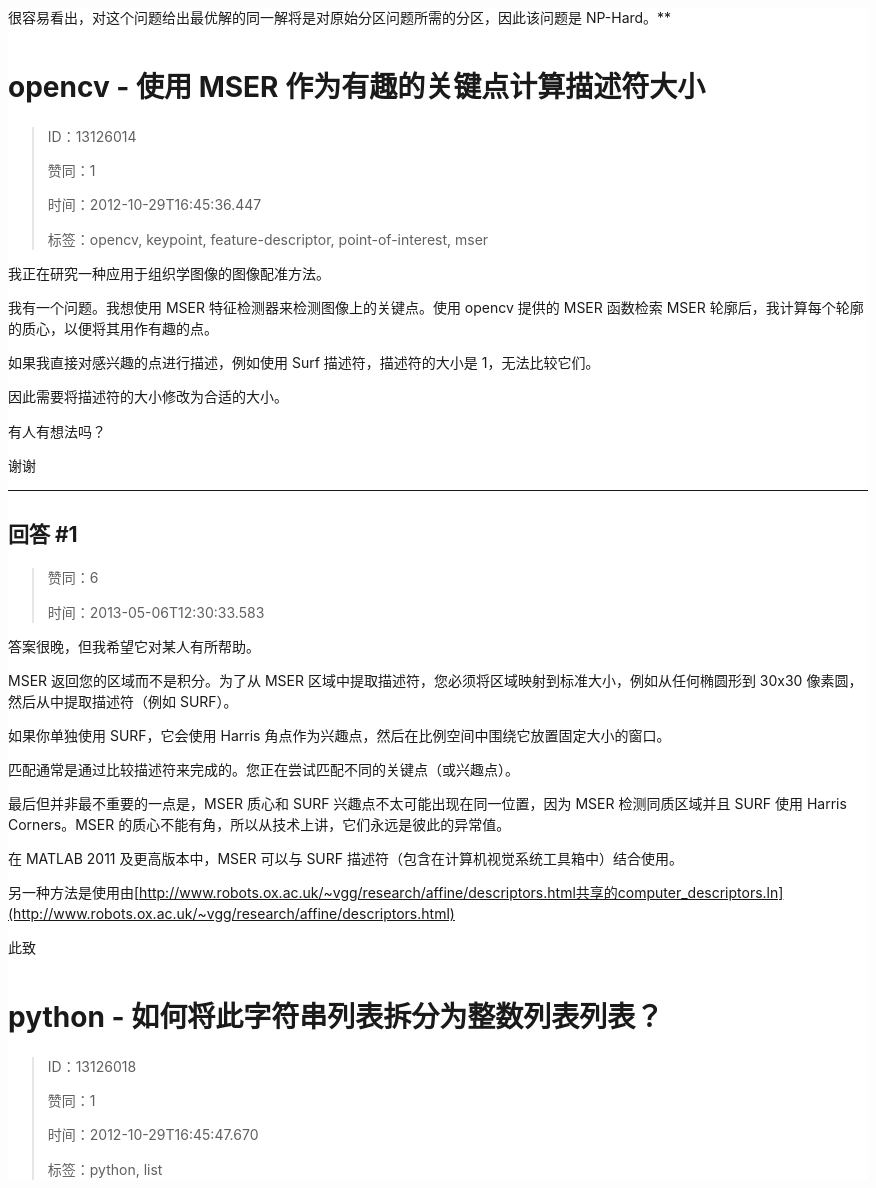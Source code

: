 很容易看出，对这个问题给出最优解的同一解将是对原始分区问题所需的分区，因此该问题是 NP-Hard。**

# opencv - 使用 MSER 作为有趣的关键点计算描述符大小

> ID：13126014
> 
> 赞同：1
> 
> 时间：2012-10-29T16:45:36.447
> 
> 标签：opencv, keypoint, feature-descriptor, point-of-interest, mser

我正在研究一种应用于组织学图像的图像配准方法。

我有一个问题。我想使用 MSER 特征检测器来检测图像上的关键点。使用 opencv 提供的 MSER 函数检索 MSER 轮廓后，我计算每个轮廓的质心，以便将其用作有趣的点。

如果我直接对感兴趣的点进行描述，例如使用 Surf 描述符，描述符的大小是 1，无法比较它们。

因此需要将描述符的大小修改为合适的大小。

有人有想法吗？

谢谢

* * *

## 回答 #1

> 赞同：6
> 
> 时间：2013-05-06T12:30:33.583

答案很晚，但我希望它对某人有所帮助。

MSER 返回您的区域而不是积分。为了从 MSER 区域中提取描述符，您必须将区域映射到标准大小，例如从任何椭圆形到 30x30 像素圆，然后从中提取描述符（例如 SURF）。

如果你单独使用 SURF，它会使用 Harris 角点作为兴趣点，然后在比例空间中围绕它放置固定大小的窗口。

匹配通常是通过比较描述符来完成的。您正在尝试匹配不同的关键点（或兴趣点）。

最后但并非最不重要的一点是，MSER 质心和 SURF 兴趣点不太可能出现在同一位置，因为 MSER 检测同质区域并且 SURF 使用 Harris Corners。MSER 的质心不能有角，所以从技术上讲，它们永远是彼此的异常值。

在 MATLAB 2011 及更高版本中，MSER 可以与 SURF 描述符（包含在计算机视觉系统工具箱中）结合使用。

另一种方法是使用由[http://www.robots.ox.ac.uk/~vgg/research/affine/descriptors.html共享的computer_descriptors.ln](http://www.robots.ox.ac.uk/~vgg/research/affine/descriptors.html)

此致

# python - 如何将此字符串列表拆分为整数列表列表？

> ID：13126018
> 
> 赞同：1
> 
> 时间：2012-10-29T16:45:47.670
> 
> 标签：python, list
